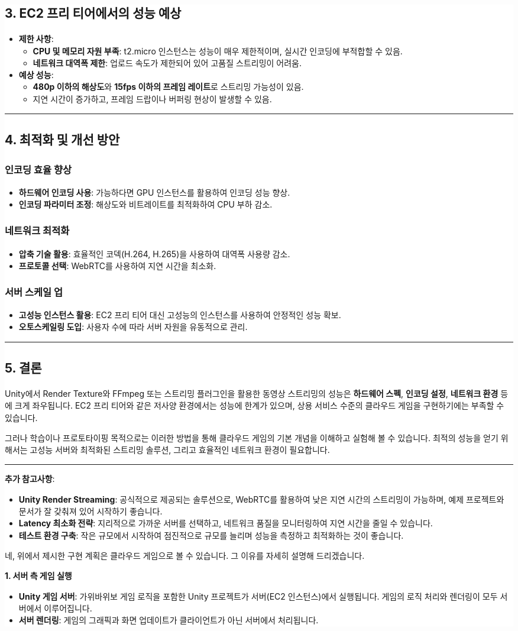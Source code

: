 
## **3. EC2 프리 티어에서의 성능 예상**

- **제한 사항**:
  - **CPU 및 메모리 자원 부족**: t2.micro 인스턴스는 성능이 매우 제한적이며, 실시간 인코딩에 부적합할 수 있음.
  - **네트워크 대역폭 제한**: 업로드 속도가 제한되어 있어 고품질 스트리밍이 어려움.
- **예상 성능**:
  - **480p 이하의 해상도**와 **15fps 이하의 프레임 레이트**로 스트리밍 가능성이 있음.
  - 지연 시간이 증가하고, 프레임 드랍이나 버퍼링 현상이 발생할 수 있음.

---

## **4. 최적화 및 개선 방안**

### **인코딩 효율 향상**

- **하드웨어 인코딩 사용**: 가능하다면 GPU 인스턴스를 활용하여 인코딩 성능 향상.
- **인코딩 파라미터 조정**: 해상도와 비트레이트를 최적화하여 CPU 부하 감소.

### **네트워크 최적화**

- **압축 기술 활용**: 효율적인 코덱(H.264, H.265)을 사용하여 대역폭 사용량 감소.
- **프로토콜 선택**: WebRTC를 사용하여 지연 시간을 최소화.

### **서버 스케일 업**

- **고성능 인스턴스 활용**: EC2 프리 티어 대신 고성능의 인스턴스를 사용하여 안정적인 성능 확보.
- **오토스케일링 도입**: 사용자 수에 따라 서버 자원을 유동적으로 관리.

---

## **5. 결론**

Unity에서 Render Texture와 FFmpeg 또는 스트리밍 플러그인을 활용한 동영상 스트리밍의 성능은 **하드웨어 스펙**, **인코딩 설정**, **네트워크 환경** 등에 크게 좌우됩니다. EC2 프리 티어와 같은 저사양 환경에서는 성능에 한계가 있으며, 상용 서비스 수준의 클라우드 게임을 구현하기에는 부족할 수 있습니다.

그러나 학습이나 프로토타이핑 목적으로는 이러한 방법을 통해 클라우드 게임의 기본 개념을 이해하고 실험해 볼 수 있습니다. 최적의 성능을 얻기 위해서는 고성능 서버와 최적화된 스트리밍 솔루션, 그리고 효율적인 네트워크 환경이 필요합니다.

---

**추가 참고사항**:

- **Unity Render Streaming**: 공식적으로 제공되는 솔루션으로, WebRTC를 활용하여 낮은 지연 시간의 스트리밍이 가능하며, 예제 프로젝트와 문서가 잘 갖춰져 있어 시작하기 좋습니다.
- **Latency 최소화 전략**: 지리적으로 가까운 서버를 선택하고, 네트워크 품질을 모니터링하여 지연 시간을 줄일 수 있습니다.
- **테스트 환경 구축**: 작은 규모에서 시작하여 점진적으로 규모를 늘리며 성능을 측정하고 최적화하는 것이 좋습니다.


네, 위에서 제시한 구현 계획은 클라우드 게임으로 볼 수 있습니다. 그 이유를 자세히 설명해 드리겠습니다.

**1. 서버 측 게임 실행**

- **Unity 게임 서버**: 가위바위보 게임 로직을 포함한 Unity 프로젝트가 서버(EC2 인스턴스)에서 실행됩니다. 게임의 로직 처리와 렌더링이 모두 서버에서 이루어집니다.
- **서버 렌더링**: 게임의 그래픽과 화면 업데이트가 클라이언트가 아닌 서버에서 처리됩니다.
